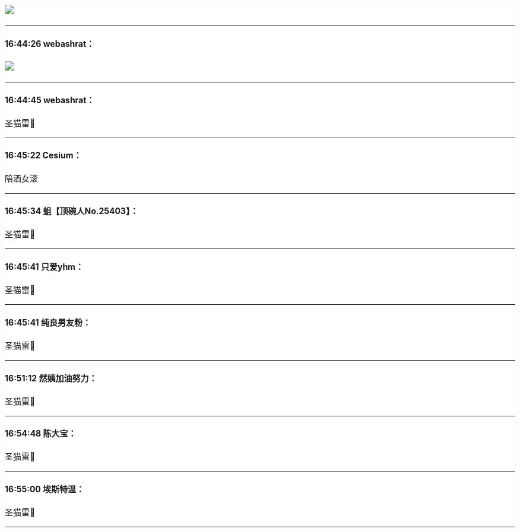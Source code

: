 ![](http://gchat.qpic.cn/gchatpic_new/814792414/614391357-2702022252-BCC94B04C7023EFFE97700ACF2D9FCBE/0?term=2")

*****

#### 16:44:26  webashrat：

![](http://gchat.qpic.cn/gchatpic_new/2625239949/614391357-2955720891-BCC94B04C7023EFFE97700ACF2D9FCBE/0?term=2")

*****

#### 16:44:45  webashrat：

圣猫雷🙏

*****

#### 16:45:22  Cesium：

陪酒女滚

*****

#### 16:45:34  蛆【顶碗人No.25403】：

圣猫雷🙏

*****

#### 16:45:41  只爱yhm：

圣猫雷🙏

*****

#### 16:45:41  纯良男友粉：

圣猫雷🙏

*****

#### 16:51:12  然姨加油努力：

圣猫雷🙏

*****

#### 16:54:48  陈大宝：

圣猫雷🙏

*****

#### 16:55:00  埃斯特温：

圣猫雷🙏

*****
